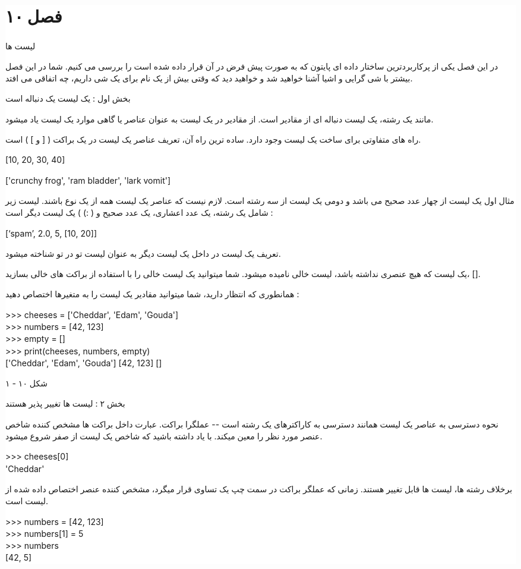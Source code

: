 # فصل ۱۰

لیست ها

در این فصل یکی از پرکاربردترین ساختار داده ای پایتون که به صورت پیش فرض
در آن قرار داده شده است را بررسی می کنیم. شما در این فصل بیشتر با شی
گرایی و اشیا آشنا خواهید شد و خواهید دید که وقتی بیش از یک نام برای یک
شی داریم، چه اتفاقی می افتد.

بخش اول : یک لیست یک دنباله است

مانند یک رشته، یک لیست دنباله ای از مقادیر است. از مقادیر در یک لیست به
عنوان عناصر یا گاهی موارد یک لیست یاد میشود.

راه های متفاوتی برای ساخت یک لیست وجود دارد. ساده ترین راه آن، تعریف
عناصر یک لیست در یک براکت ( \[ و \] ) است.

\[10, 20, 30, 40\]

\['crunchy frog', 'ram bladder', 'lark vomit'\]

مثال اول یک لیست از چهار عدد صحیح می باشد و دومی یک لیست از سه رشته است.
لازم نیست که عناصر یک لیست همه از یک نوع باشند. لیست زیر شامل یک رشته،
یک عدد اعشاری، یک عدد صحیح و ( :) ) یک لیست دیگر است :

\[‘spam’, 2.0, 5, \[10, 20\]\]

تعریف یک لیست در داخل یک لیست دیگر به عنوان لیست تو در تو شناخته میشود.

یک لیست که هیچ عنصری نداشته باشد، لیست خالی نامیده میشود. شما میتوانید
یک لیست خالی را با استفاده از براکت های خالی بسازید، \[\].

همانطوری که انتظار دارید، شما میتوانید مقادیر یک لیست را به متغیرها
اختصاص دهید :

&gt;&gt;&gt; cheeses = \['Cheddar', 'Edam', 'Gouda'\]\
&gt;&gt;&gt; numbers = \[42, 123\]\
&gt;&gt;&gt; empty = \[\]\
&gt;&gt;&gt; print(cheeses, numbers, empty)\
\['Cheddar', 'Edam', 'Gouda'\] \[42, 123\] \[\]

شکل ۱۰ - ۱

بخش ۲ : لیست ها تغییر پذیر هستند

نحوه دسترسی به عناصر یک لیست همانند دسترسی به کاراکترهای یک رشته است --
عملگرا براکت. عبارت داخل براکت ها مشخص کننده شاخص عنصر مورد نظر را معین
میکند. با یاد داشته باشید که شاخص یک لیست از صفر شروع میشود.

&gt;&gt;&gt; cheeses\[0\]\
'Cheddar'

برخلاف رشته ها، لیست ها قابل تغییر هستند. زمانی که عملگر براکت در سمت چپ
یک تساوی قرار میگرد، مشخص کننده عنصر اختصاص داده شده از لیست است.

&gt;&gt;&gt; numbers = \[42, 123\]\
&gt;&gt;&gt; numbers\[1\] = 5\
&gt;&gt;&gt; numbers\
\[42, 5\]
